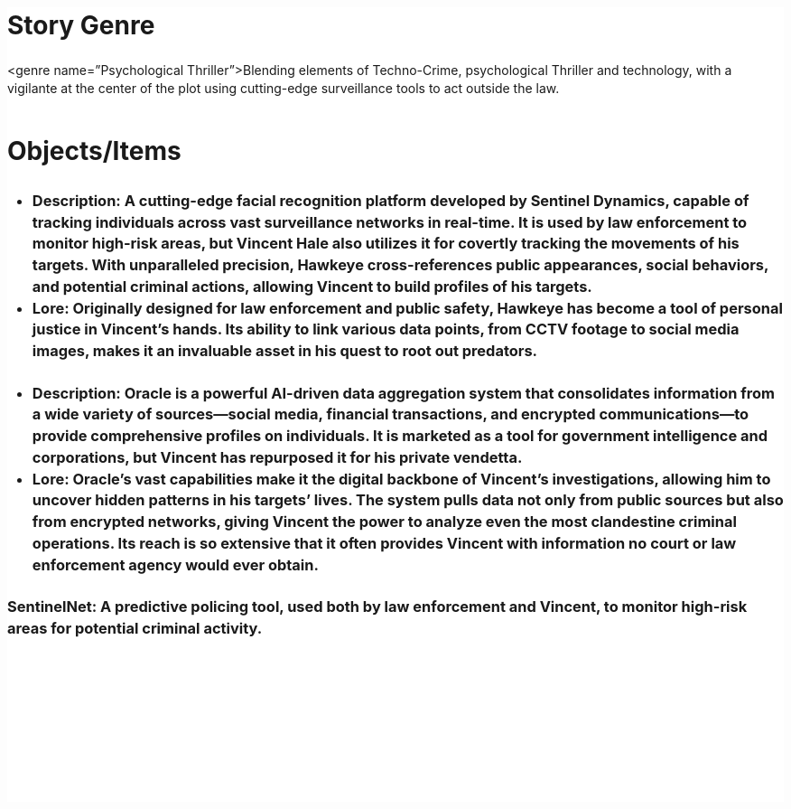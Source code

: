 <style name=”**Tone”>Cold, calculated, and detached, reflecting Vincent’s mindset.**

Dark, introspective, with a strong focus on internal conflict and moral ambiguity. </style>

<style name=”**Themes”>**Control vs. chaos, the failure of justice systems, and the obsessive pursuit of personal justice. </style>

<style name=”Mood**”>**Tense and methodical with occasional dark satisfaction.</style>

<style name=”Symbolism”> Control, surveillance, and rain are recurring symbols reflecting Vincent's psychological state. </style>

# Story Genre

<genre name=”Psychological Thriller”>Blending elements of Techno-Crime, psychological Thriller and technology, with a vigilante at the center of the plot using cutting-edge surveillance tools to act outside the law.</genre>

# Objects/Items

### <object name="Hawkeye Facial Recognition System" aliases="Hawkeye">

- **Description**: A cutting-edge facial recognition platform developed by Sentinel Dynamics, capable of tracking individuals across vast surveillance networks in real-time. It is used by law enforcement to monitor high-risk areas, but Vincent Hale also utilizes it for **covertly tracking the movements** of his targets. With unparalleled precision, Hawkeye cross-references public appearances, social behaviors, and potential criminal actions, allowing Vincent to build profiles of his targets.
- **Lore**: Originally designed for law enforcement and public safety, Hawkeye has become a **tool of personal justice** in Vincent’s hands. Its ability to link various data points, from CCTV footage to social media images, makes it an invaluable asset in his quest to root out predators.</object>

### <object name="Oracle Data Aggregation Platform" aliases="Oracle">

- **Description**: Oracle is a powerful AI-driven data aggregation system that consolidates information from a wide variety of sources—social media, financial transactions, and encrypted communications—to provide comprehensive profiles on individuals. It is marketed as a tool for government intelligence and corporations, but Vincent has repurposed it for his private vendetta.
- **Lore**: Oracle’s vast capabilities make it the **digital backbone** of Vincent’s investigations, allowing him to **uncover hidden patterns** in his targets’ lives. The system pulls data not only from public sources but also from encrypted networks, giving Vincent the power to analyze even the most clandestine criminal operations. Its reach is so extensive that it often provides Vincent with **information no court or law enforcement agency** would ever obtain.</object>

### <object name="**SentinelNe**" aliases="Sentinel">

**SentinelNet**: A predictive policing tool, used both by law enforcement and Vincent, to monitor high-risk areas for potential criminal activity.</object>

### <object name="Vincent's Laptop" aliases="laptop">
